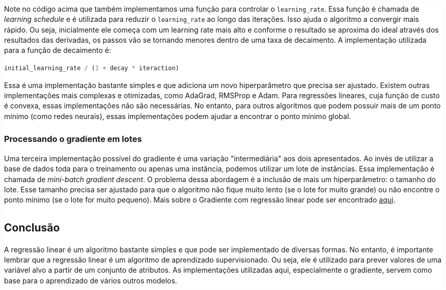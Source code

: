 Note no código acima que também implementamos uma função para controlar o `learning_rate`. Essa função é chamada de _learning schedule_ e é utilizada para reduzir o `learning_rate` ao longo das iterações. Isso ajuda o algoritmo a convergir mais rápido. Ou seja, inicialmente ele começa com um learning rate mais alto e conforme o resultado se aproxima do ideal através dos resultados das derivadas, os passos vão se tornando menores dentro de uma taxa de decaimento. A implementação utilizada para a função de decaimento é:

```python
initial_learning_rate / (1 + decay * iteraction)
```

Essa é uma implementação bastante simples e que adiciona um novo hiperparâmetro que precisa ser ajustado. Existem outras implementações mais complexas e otimizadas, como AdaGrad, RMSProp e Adam. Para regressões lineares, cuja função de custo é convexa, essas implementações não são necessárias. No entanto, para outros algoritmos que podem possuir mais de um ponto mínimo (como redes neurais), essas implementações podem ajudar a encontrar o ponto mínimo global.

### Processando o gradiente em lotes

Uma terceira implementação possível do gradiente é uma variação "intermediária" aos dois apresentados. Ao invés de utilizar a base de dados toda para o treinamento ou apenas uma instância, podemos utilizar um lote de instâncias. Essa implementação é chamada de _mini-batch gradient descent_. O problema dessa abordagem é a inclusão de mais um hiperparâmetro: o tamanho do lote. Esse tamanho precisa ser ajustado para que o algoritmo não fique muito lento (se o lote for muito grande) ou não encontre o ponto mínimo (se o lote for muito pequeno). Mais sobre o Gradiente com regressão linear pode ser encontrado [aqui](https://medium.com/@bruno.dorneles/regress%C3%A3o-linear-com-gradiente-descendente-d3420b0b0ff).

## Conclusão

A regressão linear é um algoritmo bastante simples e que pode ser implementado de diversas formas. No entanto, é importante lembrar que a regressão linear é um algoritmo de aprendizado supervisionado. Ou seja, ele é utilizado para prever valores de uma variável alvo a partir de um conjunto de atributos. As implementações utilizadas aqui, especialmente o gradiente, servem como base para o aprendizado de vários outros modelos.

